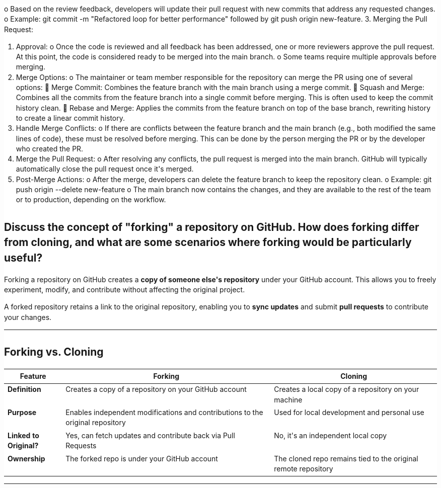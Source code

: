 o	Based on the review feedback, developers will update their pull request with new commits that address any requested changes.
o	Example: git commit -m "Refactored loop for better performance" followed by git push origin new-feature.
3. Merging the Pull Request:
1.	Approval:
o	Once the code is reviewed and all feedback has been addressed, one or more reviewers approve the pull request. At this point, the code is considered ready to be merged into the main branch.
o	Some teams require multiple approvals before merging.
2.	Merge Options:
o	The maintainer or team member responsible for the repository can merge the PR using one of several options: 
	Merge Commit: Combines the feature branch with the main branch using a merge commit.
	Squash and Merge: Combines all the commits from the feature branch into a single commit before merging. This is often used to keep the commit history clean.
	Rebase and Merge: Applies the commits from the feature branch on top of the base branch, rewriting history to create a linear commit history.
3.	Handle Merge Conflicts:
o	If there are conflicts between the feature branch and the main branch (e.g., both modified the same lines of code), these must be resolved before merging. This can be done by the person merging the PR or by the developer who created the PR.
4.	Merge the Pull Request:
o	After resolving any conflicts, the pull request is merged into the main branch. GitHub will typically automatically close the pull request once it's merged.
5.	Post-Merge Actions:
o	After the merge, developers can delete the feature branch to keep the repository clean.
o	Example: git push origin --delete new-feature
o	The main branch now contains the changes, and they are available to the rest of the team or to production, depending on the workflow.


## Discuss the concept of "forking" a repository on GitHub. How does forking differ from cloning, and what are some scenarios where forking would be particularly useful?
Forking a repository on GitHub creates a **copy of someone else's repository** under your GitHub account. This allows you to freely experiment, modify, and contribute without affecting the original project.

A forked repository retains a link to the original repository, enabling you to **sync updates** and submit **pull requests** to contribute your changes.

---

## **Forking vs. Cloning**

| Feature | Forking | Cloning |
|---------|--------|---------|
| **Definition** | Creates a copy of a repository on your GitHub account | Creates a local copy of a repository on your machine |
| **Purpose** | Enables independent modifications and contributions to the original repository | Used for local development and personal use |
| **Linked to Original?** | Yes, can fetch updates and contribute back via Pull Requests | No, it's an independent local copy |
| **Ownership** | The forked repo is under your GitHub account | The cloned repo remains tied to the original remote repository |

---